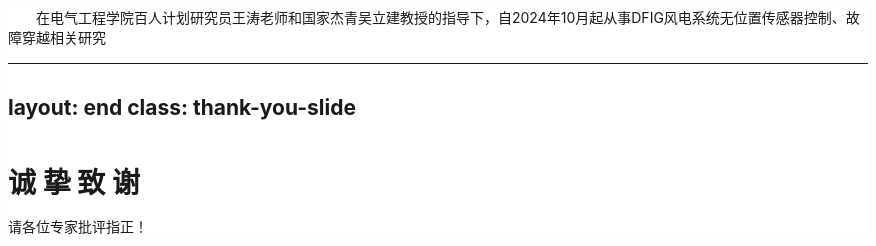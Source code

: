 &emsp;&emsp;在电气工程学院百人计划研究员王涛老师和国家杰青吴立建教授的指导下，<span class="blue-bold">自2024年10月</span>起从事DFIG风电系统无位置传感器控制、故障穿越相关研究

<style>
h1 {
  margin-bottom: 0.5rem !important;
}
.slidev-layout.two-cols-header {
  grid-template-rows: auto 1fr !important;
}

</style>

---
layout: end
class: thank-you-slide
---
# 诚 挚 致 谢
请各位专家批评指正！

 <style>
/* 为最后一页（致谢页）隐藏右上角的图标 */
.thank-you-slide::before {
  display: none !important;
}
</style>
